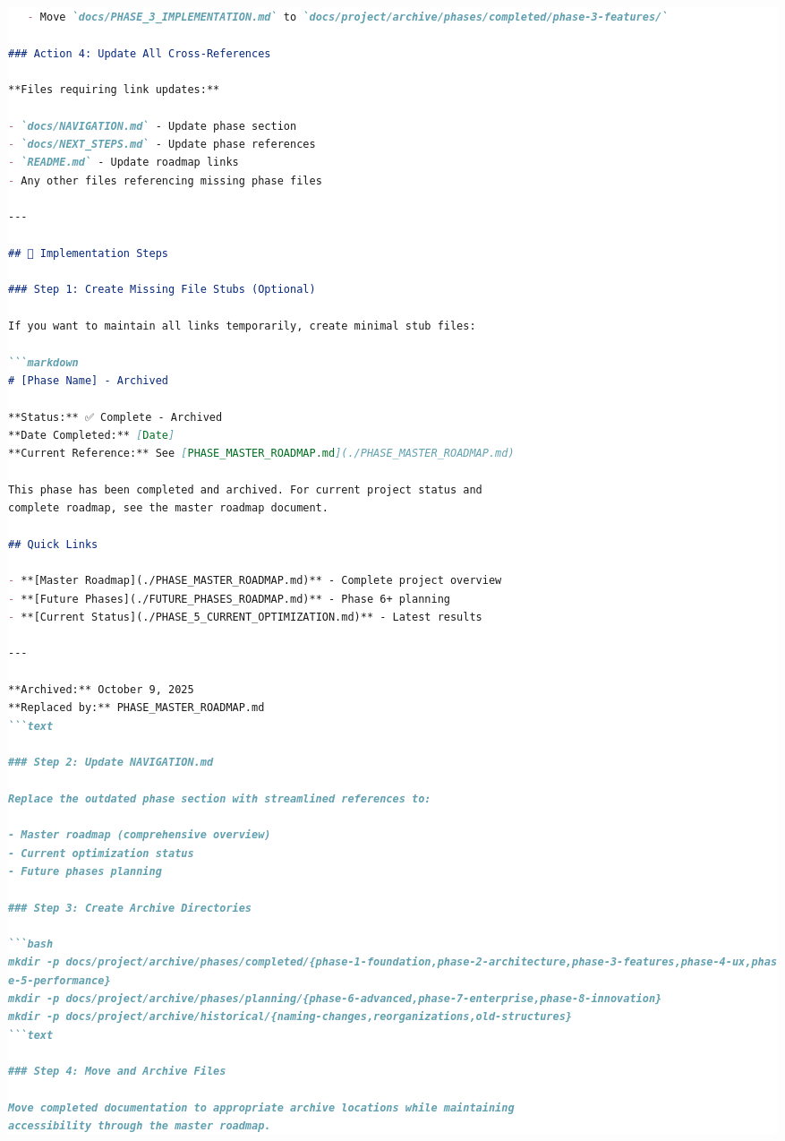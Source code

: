 ````markdown
   - Move `docs/PHASE_3_IMPLEMENTATION.md` to `docs/project/archive/phases/completed/phase-3-features/`

### Action 4: Update All Cross-References

**Files requiring link updates:**

- `docs/NAVIGATION.md` - Update phase section
- `docs/NEXT_STEPS.md` - Update phase references
- `README.md` - Update roadmap links
- Any other files referencing missing phase files

---

## 🎯 Implementation Steps

### Step 1: Create Missing File Stubs (Optional)

If you want to maintain all links temporarily, create minimal stub files:

```markdown
# [Phase Name] - Archived

**Status:** ✅ Complete - Archived
**Date Completed:** [Date]
**Current Reference:** See [PHASE_MASTER_ROADMAP.md](./PHASE_MASTER_ROADMAP.md)

This phase has been completed and archived. For current project status and
complete roadmap, see the master roadmap document.

## Quick Links

- **[Master Roadmap](./PHASE_MASTER_ROADMAP.md)** - Complete project overview
- **[Future Phases](./FUTURE_PHASES_ROADMAP.md)** - Phase 6+ planning
- **[Current Status](./PHASE_5_CURRENT_OPTIMIZATION.md)** - Latest results

---

**Archived:** October 9, 2025
**Replaced by:** PHASE_MASTER_ROADMAP.md
```text

### Step 2: Update NAVIGATION.md

Replace the outdated phase section with streamlined references to:

- Master roadmap (comprehensive overview)
- Current optimization status
- Future phases planning

### Step 3: Create Archive Directories

```bash
mkdir -p docs/project/archive/phases/completed/{phase-1-foundation,phase-2-architecture,phase-3-features,phase-4-ux,phase-5-performance}
mkdir -p docs/project/archive/phases/planning/{phase-6-advanced,phase-7-enterprise,phase-8-innovation}
mkdir -p docs/project/archive/historical/{naming-changes,reorganizations,old-structures}
```text

### Step 4: Move and Archive Files

Move completed documentation to appropriate archive locations while maintaining
accessibility through the master roadmap.
````